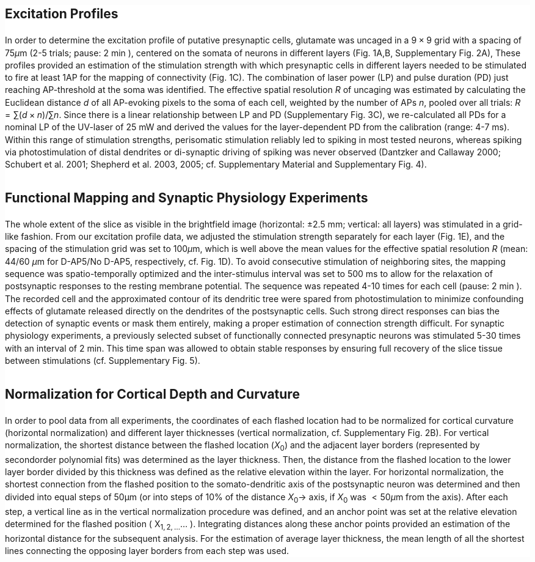 ## Excitation Profiles

In order to determine the excitation profile of putative presynaptic cells, glutamate was uncaged in a $9 \times 9$ grid with a spacing of $75 \mu \mathrm{m}$ (2-5 trials; pause: $2 \mathrm{~min}$ ), centered on the somata of neurons in different layers (Fig. 1A,B, Supplementary Fig. 2A), These profiles provided an estimation of the stimulation strength with which presynaptic cells in different layers needed to be stimulated to fire at least $1 \mathrm{AP}$ for the mapping of connectivity (Fig. 1C). The combination of laser power (LP) and pulse duration (PD) just reaching AP-threshold at the soma was identified. The effective spatial resolution $R$ of uncaging was estimated by calculating the Euclidean distance $d$ of all AP-evoking pixels to the soma of each cell, weighted by the number of APs $n$, pooled over all trials: $R=\sum(d \times n) / \sum n$. Since there is a linear relationship between LP and PD (Supplementary Fig. 3C), we re-calculated all PDs for a nominal LP of the UV-laser of $25 \mathrm{~mW}$ and derived the values for the layer-dependent PD from the calibration (range: 4-7 ms). Within this range of stimulation strengths, perisomatic stimulation reliably led to spiking in most tested neurons, whereas spiking via photostimulation of distal dendrites or di-synaptic driving of spiking was never observed (Dantzker and Callaway 2000; Schubert et al. 2001; Shepherd et al. 2003, 2005; cf. Supplementary Material and Supplementary Fig. 4).

## Functional Mapping and Synaptic Physiology Experiments

The whole extent of the slice as visible in the brightfield image (horizontal: $\pm 2.5 \mathrm{~mm}$; vertical: all layers) was stimulated in a grid-like fashion. From our excitation profile data, we adjusted the stimulation strength separately for each layer (Fig. 1E), and the spacing of the stimulation grid was set to $100 \mu \mathrm{m}$, which is well above the mean values for the effective spatial resolution $R$ (mean: 44/60 $\mu \mathrm{m}$ for D-AP5/No D-AP5, respectively, cf. Fig. 1D). To avoid consecutive stimulation of neighboring sites, the mapping sequence was spatio-temporally optimized and the inter-stimulus interval was set to $500 \mathrm{~ms}$ to allow for the relaxation of postsynaptic responses to the resting membrane potential. The sequence was repeated 4-10 times for each cell (pause: $2 \mathrm{~min}$ ). The recorded cell and the approximated contour of its dendritic tree were spared from photostimulation to minimize confounding effects of glutamate released directly on the dendrites of the postsynaptic cells. Such strong direct responses can bias the detection of synaptic events or mask them entirely, making a proper estimation of connection strength difficult. For synaptic physiology experiments, a previously selected subset of functionally connected presynaptic neurons was stimulated 5-30 times with an interval of $2 \mathrm{~min}$. This time span was allowed to obtain stable responses by ensuring full recovery of the slice tissue between stimulations (cf. Supplementary Fig. 5).

## Normalization for Cortical Depth and Curvature

In order to pool data from all experiments, the coordinates of each flashed location had to be normalized for cortical curvature (horizontal normalization) and different layer thicknesses (vertical normalization, cf. Supplementary Fig. 2B). For vertical normalization, the shortest distance between the flashed location $\left(X_{0}\right)$ and the adjacent layer borders (represented by secondorder polynomial fits) was determined as the layer thickness. Then, the distance from the flashed location to the lower layer border divided by this thickness was defined as the relative elevation within the layer. For horizontal normalization, the shortest connection from the flashed position to the somato-dendritic axis of the postsynaptic neuron was determined and then divided into equal steps of $50 \mathrm{\mu m}$ (or into steps of $10 \%$ of the distance $X_{0} \rightarrow$ axis, if $X_{0}$ was $<50 \mu \mathrm{m}$ from the axis). After each step, a vertical line as in the vertical normalization procedure was defined, and an anchor point was set at the relative elevation determined for the flashed position ( $\mathrm{X}_{1,2, \ldots} \ldots$ ). Integrating distances along these anchor points provided an estimation of the horizontal distance for the subsequent analysis. For the estimation of average layer thickness, the mean length of all the shortest lines connecting the opposing layer borders from each step was used.
